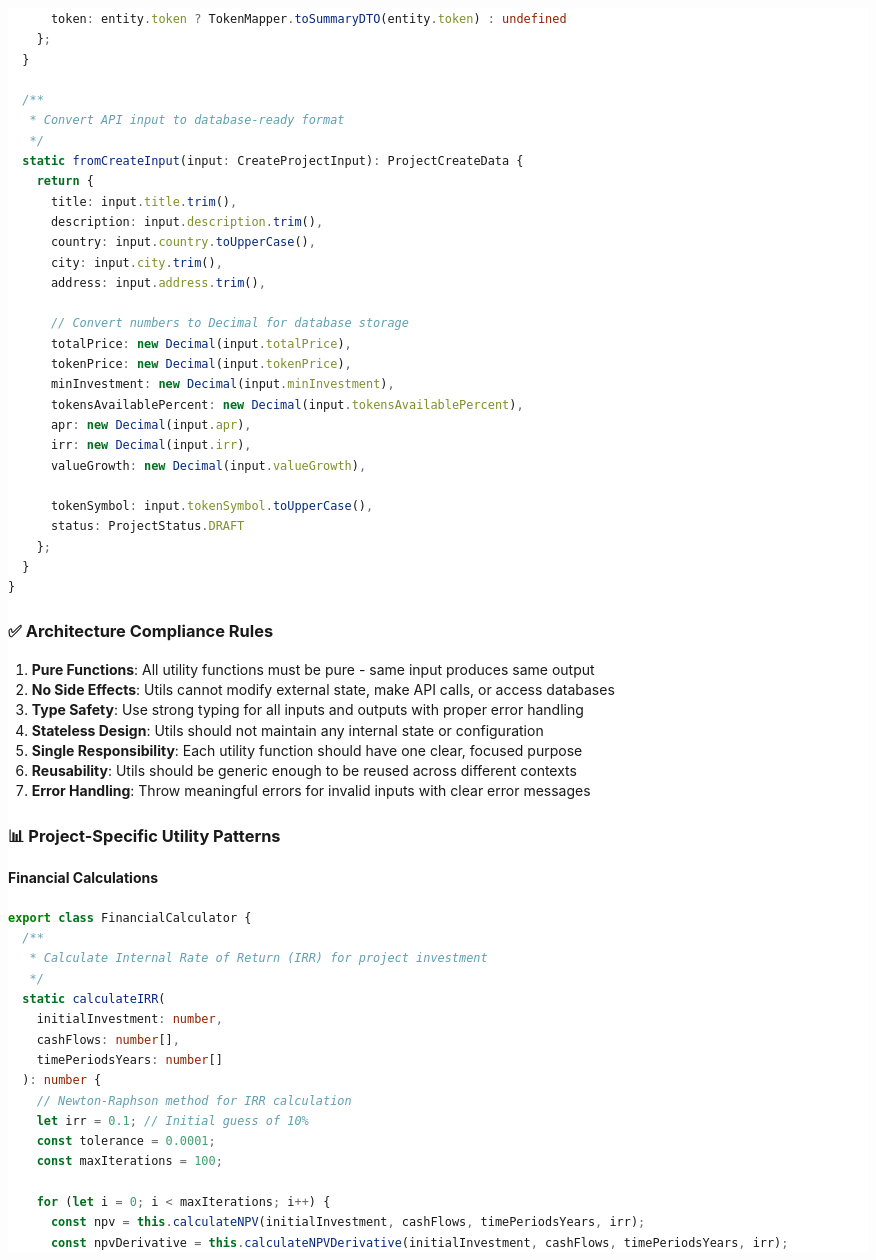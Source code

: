 ```typescript
      token: entity.token ? TokenMapper.toSummaryDTO(entity.token) : undefined
    };
  }

  /**
   * Convert API input to database-ready format
   */
  static fromCreateInput(input: CreateProjectInput): ProjectCreateData {
    return {
      title: input.title.trim(),
      description: input.description.trim(),
      country: input.country.toUpperCase(),
      city: input.city.trim(),
      address: input.address.trim(),
      
      // Convert numbers to Decimal for database storage
      totalPrice: new Decimal(input.totalPrice),
      tokenPrice: new Decimal(input.tokenPrice),
      minInvestment: new Decimal(input.minInvestment),
      tokensAvailablePercent: new Decimal(input.tokensAvailablePercent),
      apr: new Decimal(input.apr),
      irr: new Decimal(input.irr),
      valueGrowth: new Decimal(input.valueGrowth),
      
      tokenSymbol: input.tokenSymbol.toUpperCase(),
      status: ProjectStatus.DRAFT
    };
  }
}
```

### ✅ Architecture Compliance Rules

1. **Pure Functions**: All utility functions must be pure - same input produces same output
2. **No Side Effects**: Utils cannot modify external state, make API calls, or access databases
3. **Type Safety**: Use strong typing for all inputs and outputs with proper error handling
4. **Stateless Design**: Utils should not maintain any internal state or configuration
5. **Single Responsibility**: Each utility function should have one clear, focused purpose
6. **Reusability**: Utils should be generic enough to be reused across different contexts
7. **Error Handling**: Throw meaningful errors for invalid inputs with clear error messages

### 📊 Project-Specific Utility Patterns

#### Financial Calculations
```typescript
export class FinancialCalculator {
  /**
   * Calculate Internal Rate of Return (IRR) for project investment
   */
  static calculateIRR(
    initialInvestment: number,
    cashFlows: number[],
    timePeriodsYears: number[]
  ): number {
    // Newton-Raphson method for IRR calculation
    let irr = 0.1; // Initial guess of 10%
    const tolerance = 0.0001;
    const maxIterations = 100;

    for (let i = 0; i < maxIterations; i++) {
      const npv = this.calculateNPV(initialInvestment, cashFlows, timePeriodsYears, irr);
      const npvDerivative = this.calculateNPVDerivative(initialInvestment, cashFlows, timePeriodsYears, irr);
```